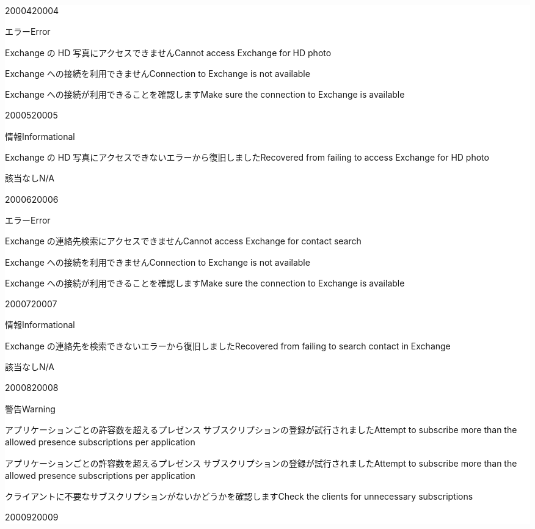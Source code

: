 </tr>
<tr class="even">
<td><p><span data-ttu-id="c5037-129">20004</span><span class="sxs-lookup"><span data-stu-id="c5037-129">20004</span></span></p></td>
<td><p><span data-ttu-id="c5037-130">エラー</span><span class="sxs-lookup"><span data-stu-id="c5037-130">Error</span></span></p></td>
<td><p><span data-ttu-id="c5037-131">Exchange の HD 写真にアクセスできません</span><span class="sxs-lookup"><span data-stu-id="c5037-131">Cannot access Exchange for HD photo</span></span></p></td>
<td><p><span data-ttu-id="c5037-132">Exchange への接続を利用できません</span><span class="sxs-lookup"><span data-stu-id="c5037-132">Connection to Exchange is not available</span></span></p>
<p><span data-ttu-id="c5037-133">Exchange への接続が利用できることを確認します</span><span class="sxs-lookup"><span data-stu-id="c5037-133">Make sure the connection to Exchange is available</span></span></p></td>
</tr>
<tr class="odd">
<td><p><span data-ttu-id="c5037-134">20005</span><span class="sxs-lookup"><span data-stu-id="c5037-134">20005</span></span></p></td>
<td><p><span data-ttu-id="c5037-135">情報</span><span class="sxs-lookup"><span data-stu-id="c5037-135">Informational</span></span></p></td>
<td><p><span data-ttu-id="c5037-136">Exchange の HD 写真にアクセスできないエラーから復旧しました</span><span class="sxs-lookup"><span data-stu-id="c5037-136">Recovered from failing to access Exchange for HD photo</span></span></p></td>
<td><p><span data-ttu-id="c5037-137">該当なし</span><span class="sxs-lookup"><span data-stu-id="c5037-137">N/A</span></span></p></td>
</tr>
<tr class="even">
<td><p><span data-ttu-id="c5037-138">20006</span><span class="sxs-lookup"><span data-stu-id="c5037-138">20006</span></span></p></td>
<td><p><span data-ttu-id="c5037-139">エラー</span><span class="sxs-lookup"><span data-stu-id="c5037-139">Error</span></span></p></td>
<td><p><span data-ttu-id="c5037-140">Exchange の連絡先検索にアクセスできません</span><span class="sxs-lookup"><span data-stu-id="c5037-140">Cannot access Exchange for contact search</span></span></p></td>
<td><p><span data-ttu-id="c5037-141">Exchange への接続を利用できません</span><span class="sxs-lookup"><span data-stu-id="c5037-141">Connection to Exchange is not available</span></span></p>
<p><span data-ttu-id="c5037-142">Exchange への接続が利用できることを確認します</span><span class="sxs-lookup"><span data-stu-id="c5037-142">Make sure the connection to Exchange is available</span></span></p></td>
</tr>
<tr class="odd">
<td><p><span data-ttu-id="c5037-143">20007</span><span class="sxs-lookup"><span data-stu-id="c5037-143">20007</span></span></p></td>
<td><p><span data-ttu-id="c5037-144">情報</span><span class="sxs-lookup"><span data-stu-id="c5037-144">Informational</span></span></p></td>
<td><p><span data-ttu-id="c5037-145">Exchange の連絡先を検索できないエラーから復旧しました</span><span class="sxs-lookup"><span data-stu-id="c5037-145">Recovered from failing to search contact in Exchange</span></span></p></td>
<td><p><span data-ttu-id="c5037-146">該当なし</span><span class="sxs-lookup"><span data-stu-id="c5037-146">N/A</span></span></p></td>
</tr>
<tr class="even">
<td><p><span data-ttu-id="c5037-147">20008</span><span class="sxs-lookup"><span data-stu-id="c5037-147">20008</span></span></p></td>
<td><p><span data-ttu-id="c5037-148">警告</span><span class="sxs-lookup"><span data-stu-id="c5037-148">Warning</span></span></p></td>
<td><p><span data-ttu-id="c5037-149">アプリケーションごとの許容数を超えるプレゼンス サブスクリプションの登録が試行されました</span><span class="sxs-lookup"><span data-stu-id="c5037-149">Attempt to subscribe more than the allowed presence subscriptions per application</span></span></p></td>
<td><p><span data-ttu-id="c5037-150">アプリケーションごとの許容数を超えるプレゼンス サブスクリプションの登録が試行されました</span><span class="sxs-lookup"><span data-stu-id="c5037-150">Attempt to subscribe more than the allowed presence subscriptions per application</span></span></p>
<p><span data-ttu-id="c5037-151">クライアントに不要なサブスクリプションがないかどうかを確認します</span><span class="sxs-lookup"><span data-stu-id="c5037-151">Check the clients for unnecessary subscriptions</span></span></p></td>
</tr>
<tr class="odd">
<td><p><span data-ttu-id="c5037-152">20009</span><span class="sxs-lookup"><span data-stu-id="c5037-152">20009</span></span></p></td>